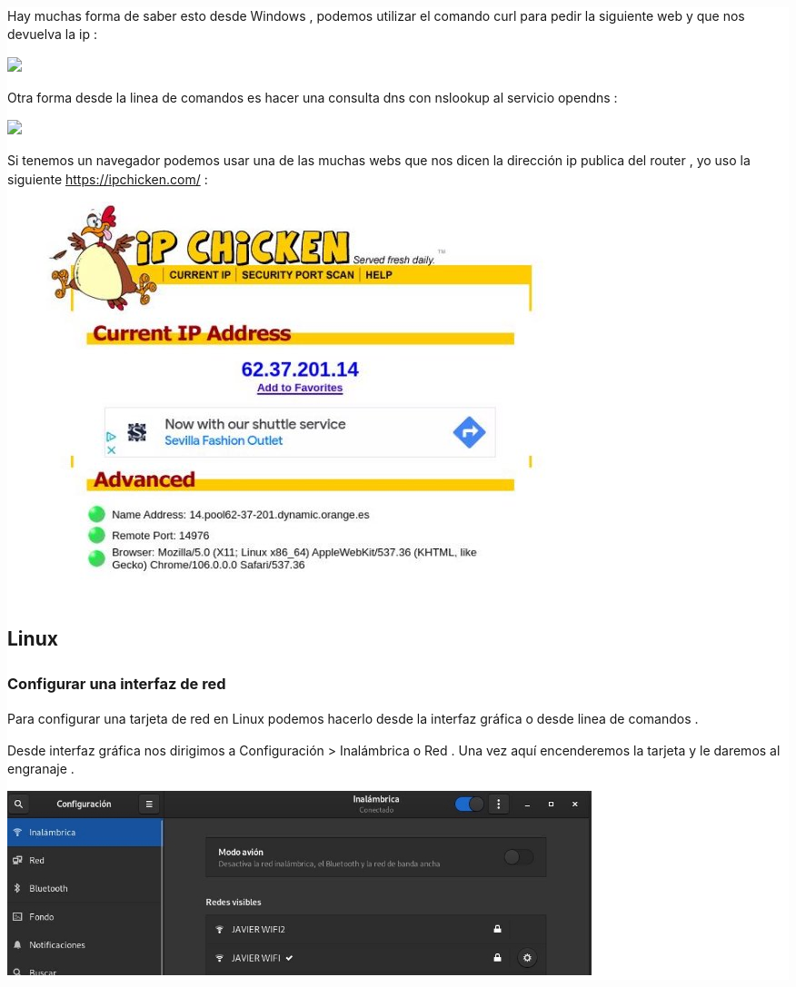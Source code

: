Hay muchas forma de saber esto desde Windows , podemos utilizar el  comando  curl para pedir la siguiente web y que nos devuelva la ip :

![](/redes/comandos_de_supervision_de_redes/images/Aspose.Words.fb3cd5be-2e97-40e8-b21b-cbe3724f86ed.055.png)

Otra forma desde la linea de comandos es hacer una consulta dns con nslookup al servicio opendns  :

![](/redes/comandos_de_supervision_de_redes/images/Aspose.Words.fb3cd5be-2e97-40e8-b21b-cbe3724f86ed.056.png)

Si tenemos un navegador podemos usar una de las muchas webs que nos dicen la dirección ip publica del router , yo uso  la siguiente <https://ipchicken.com/>  :

![](/redes/comandos_de_supervision_de_redes/images/Aspose.Words.fb3cd5be-2e97-40e8-b21b-cbe3724f86ed.057.jpeg)


## Linux

### Configurar una interfaz de red  

Para configurar una tarjeta de red en Linux podemos hacerlo desde la interfaz gráfica o desde linea de comandos .

Desde interfaz gráfica nos dirigimos a Configuración > Inalámbrica o Red . Una vez aquí encenderemos la tarjeta y le daremos al engranaje .

![](/redes/comandos_de_supervision_de_redes/images/Aspose.Words.fb3cd5be-2e97-40e8-b21b-cbe3724f86ed.058.jpeg)
